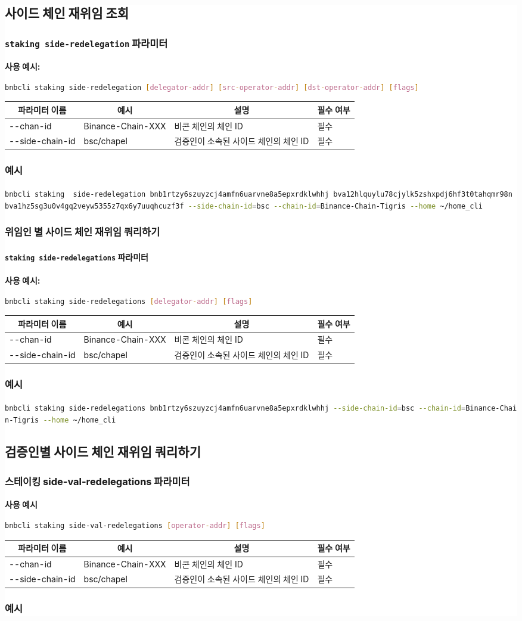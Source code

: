 ## 사이드 체인 재위임 조회

### `staking side-redelegation` 파라미터

**사용 예시:**

```bash
bnbcli staking side-redelegation [delegator-addr] [src-operator-addr] [dst-operator-addr] [flags]
```

| **파라미터 이름** | **예시**      | **설명**                                       | **필수 여부** |
| ------------------- | ----------------- | --------------------------------------------------- | ------------ |
| --chan-id           | Binance-Chain-XXX | 비콘 체인의 체인 ID                       | 필수          |
| --side-chain-id     | bsc/chapel            | 검증인이 소속된 사이드 체인의 체인 ID | 필수          |

### 예시

```bash
bnbcli staking  side-redelegation bnb1rtzy6szuyzcj4amfn6uarvne8a5epxrdklwhhj bva12hlquylu78cjylk5zshxpdj6hf3t0tahqmr98n  bva1hz5sg3u0v4gq2veyw5355z7qx6y7uuqhcuzf3f --side-chain-id=bsc --chain-id=Binance-Chain-Tigris --home ~/home_cli
```

### 위임인 별 사이드 체인 재위임 쿼리하기

#### `staking side-redelegations` 파라미터

**사용 예시:**

```bash
bnbcli staking side-redelegations [delegator-addr] [flags]
```

| **파라미터 이름** | **예시**      | **설명**                                       | **필수 여부** |
| ------------------- | ----------------- | --------------------------------------------------- | ------------ |
| --chan-id           | Binance-Chain-XXX | 비콘 체인의 체인 ID                       | 필수          |
| --side-chain-id     | bsc/chapel            | 검증인이 소속된 사이드 체인의 체인 ID | 필수          |

### 예시

```bash
bnbcli staking side-redelegations bnb1rtzy6szuyzcj4amfn6uarvne8a5epxrdklwhhj --side-chain-id=bsc --chain-id=Binance-Chain-Tigris --home ~/home_cli
```

## 검증인별 사이드 체인 재위임 쿼리하기

### 스테이킹 side-val-redelegations 파라미터

**사용 예시**
```bash
bnbcli staking side-val-redelegations [operator-addr] [flags]
```
| **파라미터 이름** | **예시**      | **설명**                                       | **필수 여부** |
| ------------------- | ----------------- | --------------------------------------------------- | ------------ |
| --chan-id           | Binance-Chain-XXX | 비콘 체인의 체인 ID                       | 필수          |
| --side-chain-id     | bsc/chapel            | 검증인이 소속된 사이드 체인의 체인 ID | 필수         |

### 예시
